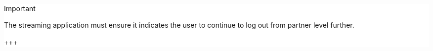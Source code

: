    >[!IMPORTANT]
   > 
   > The streaming application must ensure it indicates the user to continue to log out from partner level further.

+++
